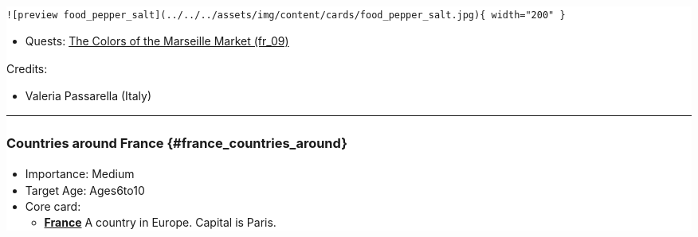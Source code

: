     ![preview food_pepper_salt](../../../assets/img/content/cards/food_pepper_salt.jpg){ width="200" }

- Quests: [The Colors of the Marseille Market (fr_09)](../quests/quest/fr_09.md)

Credits:
  - Valeria Passarella (Italy)

---

### Countries around France {#france_countries_around}
- Importance: Medium  
- Target Age: Ages6to10
- Core card:
    - **[France](../cards/index.md#country_france)**
    A country in Europe. Capital is Paris.
